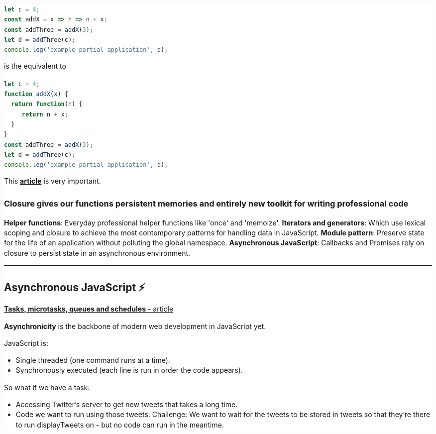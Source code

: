 
```javascript
let c = 4;
const addX = x => n => n + x;
const addThree = addX(3);
let d = addThree(c);
console.log('example partial application', d);
```

is the equivalent to

```javascript
let c = 4;
function addX(x) {
  return function(n) {
     return n + x;
  }
}
const addThree = addX(3);
let d = addThree(c);
console.log('example partial application', d);
```

This [**article**](https://medium.com/dailyjs/i-never-understood-javascript-closures-9663703368e8) is very important.

### Closure gives our functions persistent memories and entirely new toolkit for writing professional code

**Helper functions**: Everyday professional helper functions like 'once' and 'memoize'.
**Iterators and generators**: Which use lexical scoping and closure to achieve the most contemporary patterns for handling data in JavaScript.
**Module pattern**: Preserve state for the life of an application without polluting the global namespace.
**Asynchronous JavaScript**: Callbacks and Promises rely on closure to persist state in an asynchronous environment.

---

## Asynchronous JavaScript ⚡

[**Tasks, microtasks, queues and schedules** - article](https://jakearchibald.com/2015/tasks-microtasks-queues-and-schedules/#level-1-bossfight)

**Asynchronicity** is the backbone of modern web development in JavaScript yet.

JavaScript is:
- Single threaded (one command runs at a time).
- Synchronously executed (each line is run in order the code appears).

So what if we have a task:
- Accessing Twitter’s server to get new tweets that takes a long time.
- Code we want to run using those tweets.
Challenge: We want to wait for the tweets to be stored in tweets so that they’re there to run displayTweets on - but no code can run in the meantime.

